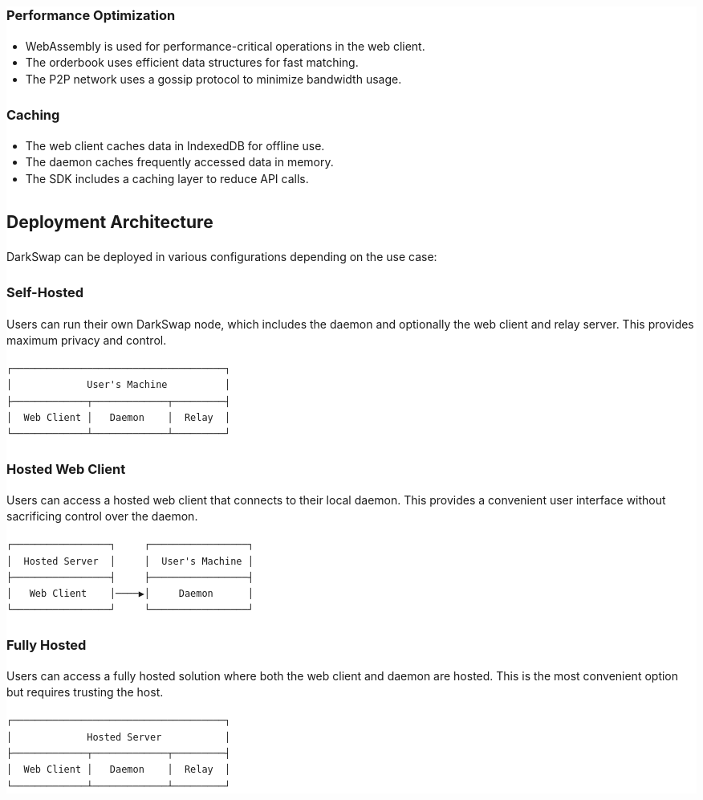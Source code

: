 ### Performance Optimization

- WebAssembly is used for performance-critical operations in the web client.
- The orderbook uses efficient data structures for fast matching.
- The P2P network uses a gossip protocol to minimize bandwidth usage.

### Caching

- The web client caches data in IndexedDB for offline use.
- The daemon caches frequently accessed data in memory.
- The SDK includes a caching layer to reduce API calls.

## Deployment Architecture

DarkSwap can be deployed in various configurations depending on the use case:

### Self-Hosted

Users can run their own DarkSwap node, which includes the daemon and optionally the web client and relay server. This provides maximum privacy and control.

```
┌─────────────────────────────────────┐
│             User's Machine          │
├─────────────┬─────────────┬─────────┤
│  Web Client │   Daemon    │  Relay  │
└─────────────┴─────────────┴─────────┘
```

### Hosted Web Client

Users can access a hosted web client that connects to their local daemon. This provides a convenient user interface without sacrificing control over the daemon.

```
┌─────────────────┐     ┌─────────────────┐
│  Hosted Server  │     │  User's Machine │
├─────────────────┤     ├─────────────────┤
│   Web Client    │────▶│     Daemon      │
└─────────────────┘     └─────────────────┘
```

### Fully Hosted

Users can access a fully hosted solution where both the web client and daemon are hosted. This is the most convenient option but requires trusting the host.

```
┌─────────────────────────────────────┐
│             Hosted Server           │
├─────────────┬─────────────┬─────────┤
│  Web Client │   Daemon    │  Relay  │
└─────────────┴─────────────┴─────────┘
```

